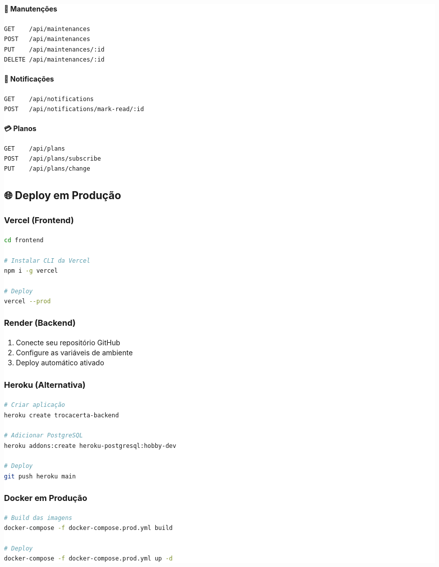 #### 🔧 Manutenções
```http
GET    /api/maintenances
POST   /api/maintenances
PUT    /api/maintenances/:id
DELETE /api/maintenances/:id
```

#### 🔔 Notificações
```http
GET    /api/notifications
POST   /api/notifications/mark-read/:id
```

#### 💳 Planos
```http
GET    /api/plans
POST   /api/plans/subscribe
PUT    /api/plans/change
```

## 🌐 Deploy em Produção

### Vercel (Frontend)
```bash
cd frontend

# Instalar CLI da Vercel
npm i -g vercel

# Deploy
vercel --prod
```

### Render (Backend)
1. Conecte seu repositório GitHub
2. Configure as variáveis de ambiente
3. Deploy automático ativado

### Heroku (Alternativa)
```bash
# Criar aplicação
heroku create trocacerta-backend

# Adicionar PostgreSQL
heroku addons:create heroku-postgresql:hobby-dev

# Deploy
git push heroku main
```

### Docker em Produção
```bash
# Build das imagens
docker-compose -f docker-compose.prod.yml build

# Deploy
docker-compose -f docker-compose.prod.yml up -d
```
